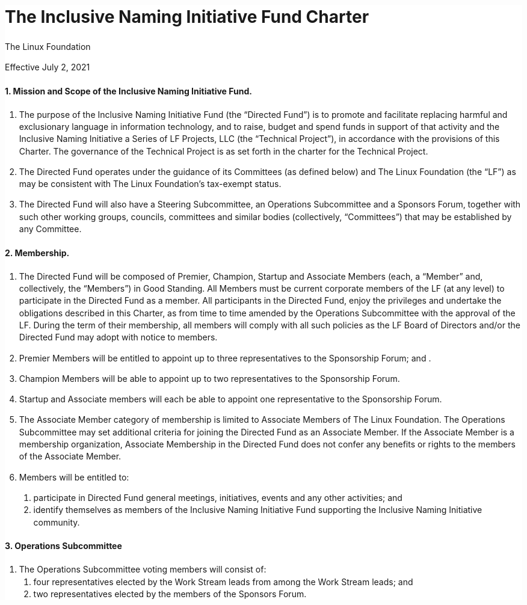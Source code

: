 
# The Inclusive Naming Initiative Fund Charter
The Linux Foundation

Effective July 2, 2021


#### 1. Mission and Scope of the Inclusive Naming Initiative Fund.  

1. The purpose of the Inclusive Naming Initiative Fund (the “Directed Fund”) is to promote and facilitate replacing harmful and exclusionary language in information technology, and to raise, budget and spend funds in support of that activity and the Inclusive Naming Initiative a Series of LF Projects, LLC (the “Technical Project”), in accordance with the provisions of this Charter.  The governance of the Technical Project is as set forth in the charter for the Technical Project.

1. The Directed Fund operates under the guidance of its Committees (as defined below) and The Linux Foundation (the “LF”) as may be consistent with The Linux Foundation’s tax-exempt status.  

1. The Directed Fund will also have a Steering Subcommittee, an Operations Subcommittee and a Sponsors Forum, together with such other working groups, councils, committees and similar bodies (collectively, “Committees”) that may be established by any Committee.  


#### 2. Membership.

1. The Directed Fund will be composed of Premier, Champion, Startup and Associate Members (each, a “Member” and, collectively, the “Members”) in Good Standing. All Members must be current corporate members of the LF (at any level) to participate in the Directed Fund as a member. All participants in the Directed Fund, enjoy the privileges and undertake the obligations described in this Charter, as from time to time amended by the Operations Subcommittee with the approval of the LF. During the term of their membership, all members will comply with all such policies as the LF Board of Directors and/or the Directed Fund may adopt with notice to members.

1. Premier Members will be entitled to appoint up to three representatives to the Sponsorship Forum; and .

1. Champion Members will be able to appoint up to two representatives to the Sponsorship Forum.

1. Startup and Associate members will each be able to appoint one representative to the Sponsorship Forum.

1. The Associate Member category of membership is limited to Associate Members of The Linux Foundation. The Operations Subcommittee may set additional criteria for joining the Directed Fund as an Associate Member. If the Associate Member is a membership organization, Associate Membership in the Directed Fund does not confer any benefits or rights to the members of the Associate Member. 

1. Members will be entitled to:
    1. participate in Directed Fund general meetings, initiatives, events and any other activities; and
    1. identify themselves as members of the  Inclusive Naming Initiative Fund supporting the  Inclusive Naming Initiative community.


#### 3. Operations Subcommittee

1. The Operations Subcommittee  voting members will consist of: 
    1. four representatives elected by the Work Stream leads from among the Work Stream leads; and
    1. two representatives elected by the members of the Sponsors Forum.

